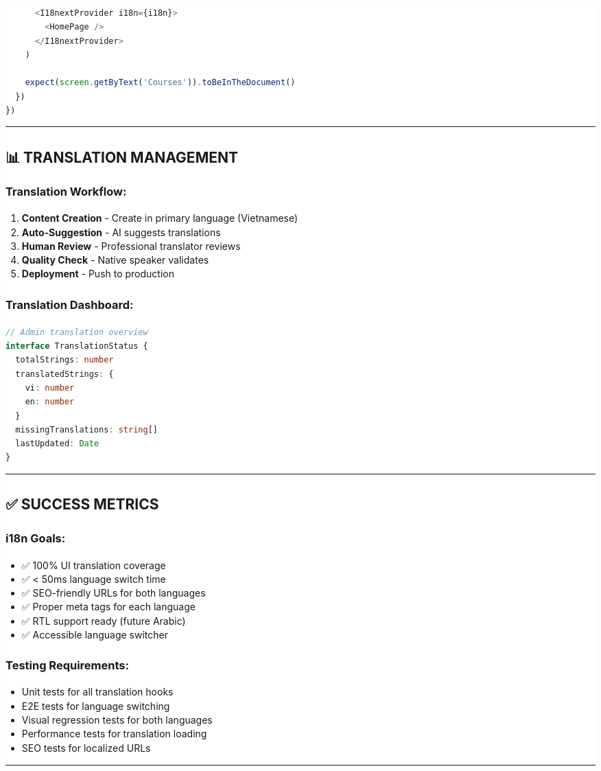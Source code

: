 ```typescript
      <I18nextProvider i18n={i18n}>
        <HomePage />
      </I18nextProvider>
    )
    
    expect(screen.getByText('Courses')).toBeInTheDocument()
  })
})
```

---

## 📊 **TRANSLATION MANAGEMENT**

### **Translation Workflow:**
1. **Content Creation** - Create in primary language (Vietnamese)
2. **Auto-Suggestion** - AI suggests translations
3. **Human Review** - Professional translator reviews
4. **Quality Check** - Native speaker validates
5. **Deployment** - Push to production

### **Translation Dashboard:**
```typescript
// Admin translation overview
interface TranslationStatus {
  totalStrings: number
  translatedStrings: {
    vi: number
    en: number
  }
  missingTranslations: string[]
  lastUpdated: Date
}
```

---

## ✅ **SUCCESS METRICS**

### **i18n Goals:**
- ✅ 100% UI translation coverage
- ✅ < 50ms language switch time
- ✅ SEO-friendly URLs for both languages
- ✅ Proper meta tags for each language
- ✅ RTL support ready (future Arabic)
- ✅ Accessible language switcher

### **Testing Requirements:**
- Unit tests for all translation hooks
- E2E tests for language switching
- Visual regression tests for both languages
- Performance tests for translation loading
- SEO tests for localized URLs

---